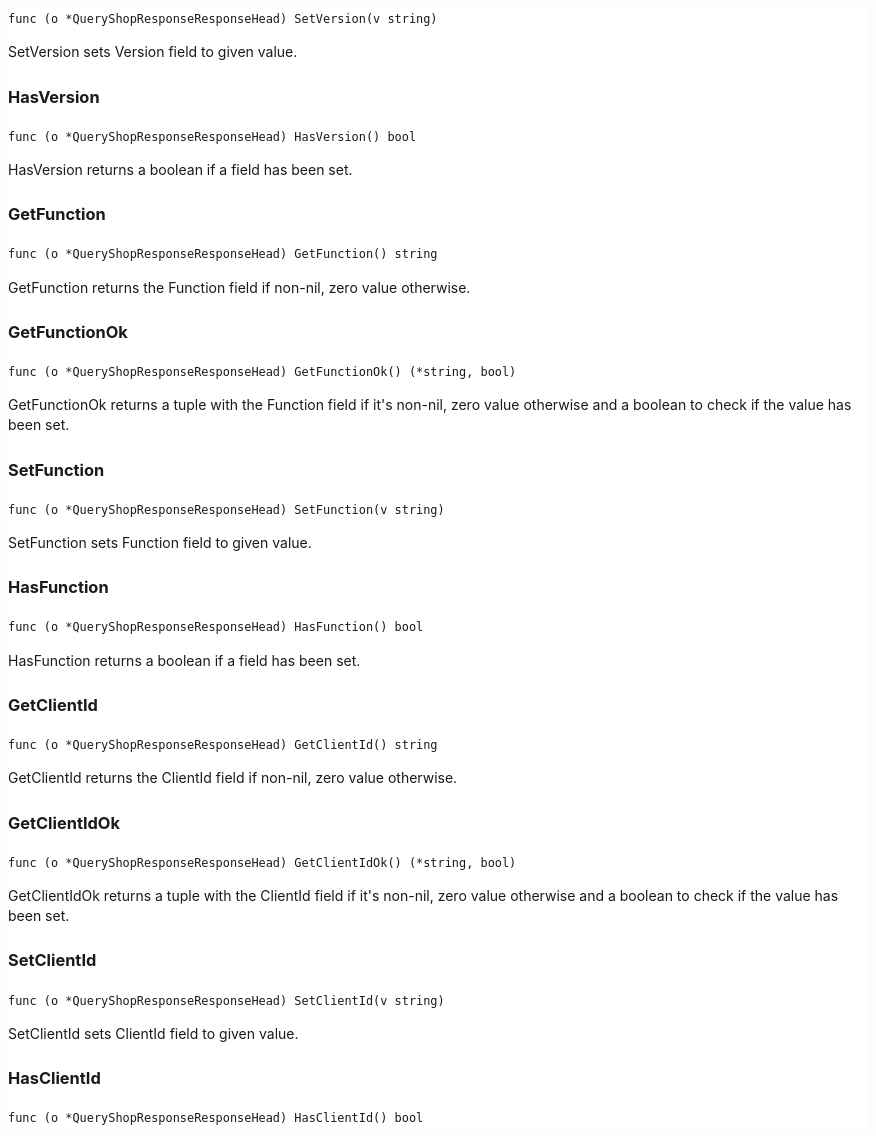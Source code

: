 `func (o *QueryShopResponseResponseHead) SetVersion(v string)`

SetVersion sets Version field to given value.

### HasVersion

`func (o *QueryShopResponseResponseHead) HasVersion() bool`

HasVersion returns a boolean if a field has been set.

### GetFunction

`func (o *QueryShopResponseResponseHead) GetFunction() string`

GetFunction returns the Function field if non-nil, zero value otherwise.

### GetFunctionOk

`func (o *QueryShopResponseResponseHead) GetFunctionOk() (*string, bool)`

GetFunctionOk returns a tuple with the Function field if it's non-nil, zero value otherwise
and a boolean to check if the value has been set.

### SetFunction

`func (o *QueryShopResponseResponseHead) SetFunction(v string)`

SetFunction sets Function field to given value.

### HasFunction

`func (o *QueryShopResponseResponseHead) HasFunction() bool`

HasFunction returns a boolean if a field has been set.

### GetClientId

`func (o *QueryShopResponseResponseHead) GetClientId() string`

GetClientId returns the ClientId field if non-nil, zero value otherwise.

### GetClientIdOk

`func (o *QueryShopResponseResponseHead) GetClientIdOk() (*string, bool)`

GetClientIdOk returns a tuple with the ClientId field if it's non-nil, zero value otherwise
and a boolean to check if the value has been set.

### SetClientId

`func (o *QueryShopResponseResponseHead) SetClientId(v string)`

SetClientId sets ClientId field to given value.

### HasClientId

`func (o *QueryShopResponseResponseHead) HasClientId() bool`
